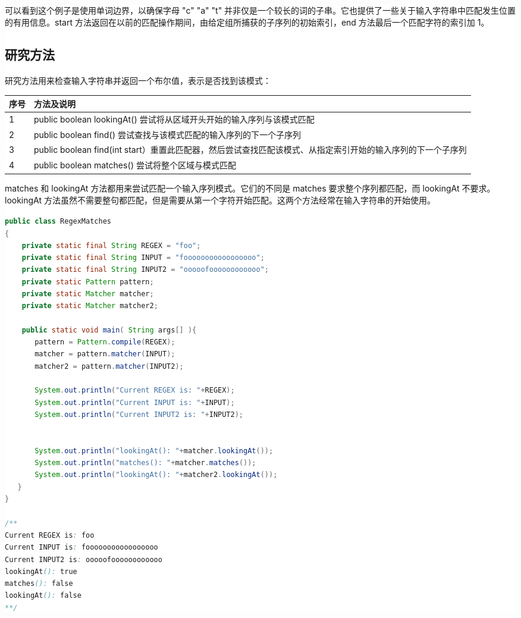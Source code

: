 可以看到这个例子是使用单词边界，以确保字母 "c" "a" "t" 并非仅是一个较长的词的子串。它也提供了一些关于输入字符串中匹配发生位置的有用信息。start 方法返回在以前的匹配操作期间，由给定组所捕获的子序列的初始索引，end 方法最后一个匹配字符的索引加 1。

## 研究方法

研究方法用来检查输入字符串并返回一个布尔值，表示是否找到该模式：

| 序号 | 方法及说明                                                                                                  |
| :--- | :---------------------------------------------------------------------------------------------------------- |
| 1    | public boolean lookingAt() 尝试将从区域开头开始的输入序列与该模式匹配                                       |
| 2    | public boolean find() 尝试查找与该模式匹配的输入序列的下一个子序列                                          |
| 3    | public boolean find(int start）重置此匹配器，然后尝试查找匹配该模式、从指定索引开始的输入序列的下一个子序列 |
| 4    | public boolean matches() 尝试将整个区域与模式匹配                                                           |

matches 和 lookingAt 方法都用来尝试匹配一个输入序列模式。它们的不同是 matches 要求整个序列都匹配，而 lookingAt 不要求。lookingAt 方法虽然不需要整句都匹配，但是需要从第一个字符开始匹配。这两个方法经常在输入字符串的开始使用。

```java
public class RegexMatches
{
    private static final String REGEX = "foo";
    private static final String INPUT = "fooooooooooooooooo";
    private static final String INPUT2 = "ooooofoooooooooooo";
    private static Pattern pattern;
    private static Matcher matcher;
    private static Matcher matcher2;

    public static void main( String args[] ){
       pattern = Pattern.compile(REGEX);
       matcher = pattern.matcher(INPUT);
       matcher2 = pattern.matcher(INPUT2);

       System.out.println("Current REGEX is: "+REGEX);
       System.out.println("Current INPUT is: "+INPUT);
       System.out.println("Current INPUT2 is: "+INPUT2);


       System.out.println("lookingAt(): "+matcher.lookingAt());
       System.out.println("matches(): "+matcher.matches());
       System.out.println("lookingAt(): "+matcher2.lookingAt());
   }
}

/**
Current REGEX is: foo
Current INPUT is: fooooooooooooooooo
Current INPUT2 is: ooooofoooooooooooo
lookingAt(): true
matches(): false
lookingAt(): false
**/
```
